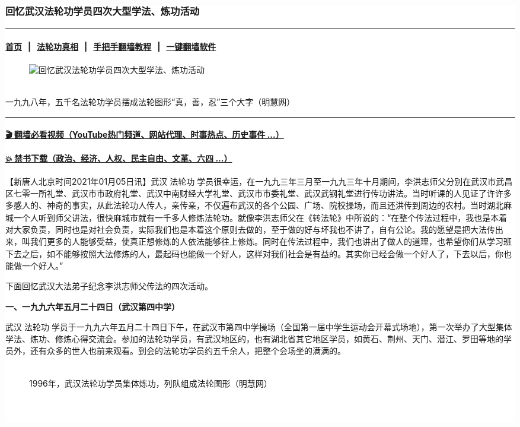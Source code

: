 ### 回忆武汉法轮功学员四次大型学法、炼功活动
------------------------

#### [首页](https://github.com/gfw-breaker/banned-news3/blob/master/README.md) &nbsp;&nbsp;|&nbsp;&nbsp; [法轮功真相](https://github.com/begood0513/basic/blob/master/README.md)  &nbsp;&nbsp;|&nbsp;&nbsp; [手把手翻墙教程](https://github.com/gfw-breaker/guides/wiki)  &nbsp;&nbsp;|&nbsp;&nbsp; [一键翻墙软件](https://github.com/gfw-breaker/nogfw/blob/master/README.md)  



<div><div class="featured_image">
 <figure>
  <img alt="回忆武汉法轮功学员四次大型学法、炼功活动" src="https://i.ntdtv.com/assets/uploads/2021/01/2021-01-05_161502-1.jpg"/>
 </figure><br/>
 <span class="caption">
  一九九八年，五千名法轮功学员摆成法轮图形“真，善，忍”三个大字（明慧网）
 </span>
</div>
</div><hr/>

#### [ 🎬  翻墙必看视频（YouTube热门频道、网站代理、时事热点、历史事件 ...）](https://github.com/gfw-breaker/links/blob/master/banned.md)

#### [ 💥  禁书下载（政治、经济、人权、民主自由、文革、六四 ...）](https://github.com/gfw-breaker/books/blob/master/README.md)

<div><div class="post_content" itemprop="articleBody">
 <p>
  【新唐人北京时间2021年01月05日讯】武汉
  <ok href="https://www.ntdtv.com/gb/法轮功.htm">
   法轮功
  </ok>
  学员很幸运，在一九九三年三月至一九九三年十月期间，李洪志师父分别在武汉市武昌区七零一所礼堂、武汉市市政府礼堂、武汉中南财经大学礼堂、武汉市市委礼堂、武汉武钢礼堂进行传功讲法。当时听课的人见证了许许多多感人的、神奇的事实，从此法轮功人传人，亲传亲，不仅遍布武汉的各个公园、广场、院校操场，而且还洪传到周边的农村。当时湖北麻城一个人听到师父讲法，很快麻城市就有一千多人修炼法轮功。就像李洪志师父在《转法轮》中所说的：“在整个传法过程中，我也是本着对大家负责，同时也是对社会负责，实际我们也是本着这个原则去做的，至于做的好与坏我也不讲了，自有公论。我的愿望是把大法传出来，叫我们更多的人能够受益，使真正想修炼的人依法能够往上修炼。同时在传法过程中，我们也讲出了做人的道理，也希望你们从学习班下去之后，如不能够按照大法修炼的人，最起码也能做一个好人，这样对我们社会是有益的。其实你已经会做一个好人了，下去以后，你也能做一个好人。”
 </p>
 <p>
  下面回忆武汉大法弟子纪念李洪志师父传法的四次活动。
 </p>
 <p>
  <strong>
   一、一九九六年五月二十四日（武汉第四中学）
  </strong>
 </p>
 <p>
  武汉
  <ok href="https://www.ntdtv.com/gb/法轮功.htm">
   法轮功
  </ok>
  学员于一九九六年五月二十四日下午，在武汉市第四中学操场（全国第一届中学生运动会开幕式场地），第一次举办了大型集体学法、炼功、修炼心得交流会。参加的法轮功学员，有武汉地区的，也有湖北省其它地区学员，如黄石、荆州、天门、潜江、罗田等地的学员外，还有众多的世人也前来观看。到会的法轮功学员约五千余人，把整个会场坐的满满的。
 </p>
 <figure class="wp-caption alignnone" id="attachment_103025060" style="width: 600px">
  <img alt="" class="size-medium wp-image-103025060" src="https://i.ntdtv.com/assets/uploads/2021/01/2021-01-05_161630-600x392.jpg">
   <br/><figcaption class="wp-caption-text">
    1996年，武汉法轮功学员集体炼功，列队组成法轮图形（明慧网）
   </figcaption><br/>
  </img>
 </figure><br/>